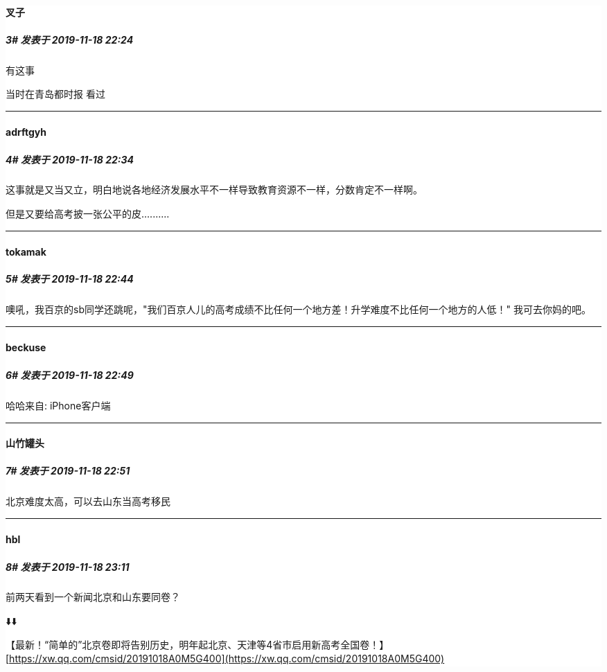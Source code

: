 ####  叉子  
##### 3#       发表于 2019-11-18 22:24


有这事

当时在青岛都时报 看过


*****

####  adrftgyh  
##### 4#       发表于 2019-11-18 22:34


这事就是又当又立，明白地说各地经济发展水平不一样导致教育资源不一样，分数肯定不一样啊。


但是又要给高考披一张公平的皮..........


*****

####  tokamak  
##### 5#       发表于 2019-11-18 22:44


噢吼，我百京的sb同学还跳呢，"我们百京人儿的高考成绩不比任何一个地方差！升学难度不比任何一个地方的人低！"
我可去你妈的吧。


*****

####  beckuse  
##### 6#       发表于 2019-11-18 22:49


哈哈来自: iPhone客户端


*****

####  山竹罐头  
##### 7#       发表于 2019-11-18 22:51


北京难度太高，可以去山东当高考移民


*****

####  hbl  
##### 8#       发表于 2019-11-18 23:11


前两天看到一个新闻北京和山东要同卷？

⬇️⬇️

【最新！“简单的”北京卷即将告别历史，明年起北京、天津等4省市启用新高考全国卷！】[https://xw.qq.com/cmsid/20191018A0M5G400](https://xw.qq.com/cmsid/20191018A0M5G400)

